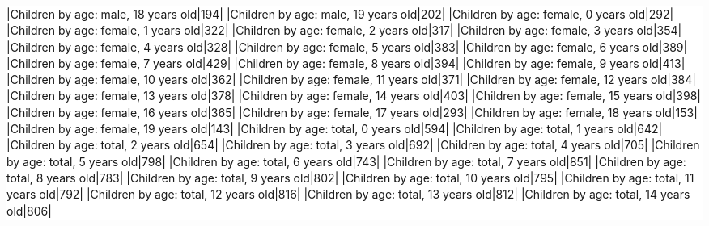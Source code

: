 |Children by age: male, 18 years old|194|
|Children by age: male, 19 years old|202|
|Children by age: female, 0 years old|292|
|Children by age: female, 1 years old|322|
|Children by age: female, 2 years old|317|
|Children by age: female, 3 years old|354|
|Children by age: female, 4 years old|328|
|Children by age: female, 5 years old|383|
|Children by age: female, 6 years old|389|
|Children by age: female, 7 years old|429|
|Children by age: female, 8 years old|394|
|Children by age: female, 9 years old|413|
|Children by age: female, 10 years old|362|
|Children by age: female, 11 years old|371|
|Children by age: female, 12 years old|384|
|Children by age: female, 13 years old|378|
|Children by age: female, 14 years old|403|
|Children by age: female, 15 years old|398|
|Children by age: female, 16 years old|365|
|Children by age: female, 17 years old|293|
|Children by age: female, 18 years old|153|
|Children by age: female, 19 years old|143|
|Children by age: total, 0 years old|594|
|Children by age: total, 1 years old|642|
|Children by age: total, 2 years old|654|
|Children by age: total, 3 years old|692|
|Children by age: total, 4 years old|705|
|Children by age: total, 5 years old|798|
|Children by age: total, 6 years old|743|
|Children by age: total, 7 years old|851|
|Children by age: total, 8 years old|783|
|Children by age: total, 9 years old|802|
|Children by age: total, 10 years old|795|
|Children by age: total, 11 years old|792|
|Children by age: total, 12 years old|816|
|Children by age: total, 13 years old|812|
|Children by age: total, 14 years old|806|
